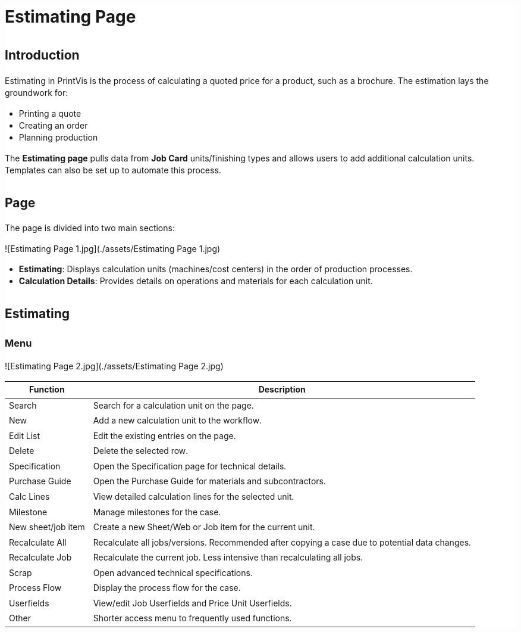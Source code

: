 # Estimating Page


## Introduction 

Estimating in PrintVis is the process of calculating a quoted price for a product, such as a brochure. The estimation lays the groundwork for:
- Printing a quote
- Creating an order
- Planning production

The **Estimating page** pulls data from **Job Card** units/finishing types and allows users to add additional calculation units. Templates can also be set up to automate this process.

## Page 
The page is divided into two main sections:

![Estimating Page 1.jpg](./assets/Estimating Page 1.jpg)

- **Estimating**: Displays calculation units (machines/cost centers) in the order of production processes.
- **Calculation Details**: Provides details on operations and materials for each calculation unit.

## Estimating

### Menu

![Estimating Page 2.jpg](./assets/Estimating Page 2.jpg)

| Function           | Description                                                                                       |
|--------------------|---------------------------------------------------------------------------------------------------|
| Search             | Search for a calculation unit on the page.                                                         |
| New                | Add a new calculation unit to the workflow.                                                        |
| Edit List          | Edit the existing entries on the page.                                                             |
| Delete             | Delete the selected row.                                                                           |
| Specification      | Open the Specification page for technical details.                                                 |
| Purchase Guide     | Open the Purchase Guide for materials and subcontractors.                                          |
| Calc Lines         | View detailed calculation lines for the selected unit.                                             |
| Milestone          | Manage milestones for the case.                                                                    |
| New sheet/job item | Create a new Sheet/Web or Job item for the current unit.                                            |
| Recalculate All    | Recalculate all jobs/versions. Recommended after copying a case due to potential data changes.     |
| Recalculate Job    | Recalculate the current job. Less intensive than recalculating all jobs.                           |
| Scrap              | Open advanced technical specifications.                                                           |
| Process Flow       | Display the process flow for the case.                                                            |
| Userfields         | View/edit Job Userfields and Price Unit Userfields.                                                |
| Other              | Shorter access menu to frequently used functions.                                                |
